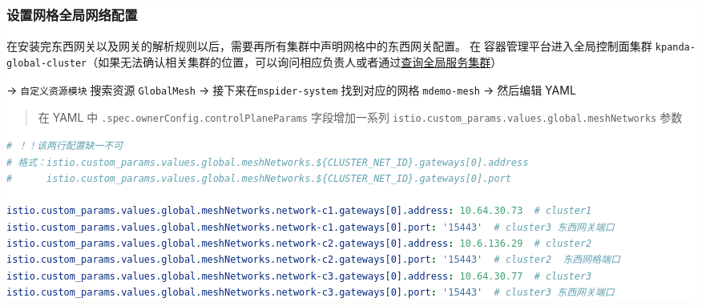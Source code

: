 ### 设置网格全局网络配置

在安装完东西网关以及网关的解析规则以后，需要再所有集群中声明网格中的东西网关配置。
在 容器管理平台进入全局控制面集群 `kpanda-global-cluster`（如果无法确认相关集群的位置，可以询问相应负责人或者通过[查询全局服务集群](#_30)）

-> `自定义资源模块` 搜索资源 `GlobalMesh`
-> 接下来在`mspider-system` 找到对应的网格 `mdemo-mesh`
-> 然后编辑 YAML

> 在 YAML 中 `.spec.ownerConfig.controlPlaneParams` 字段增加一系列 `istio.custom_params.values.global.meshNetworks` 参数

```YAML
# ！！该两行配置缺一不可
# 格式：istio.custom_params.values.global.meshNetworks.${CLUSTER_NET_ID}.gateways[0].address
#      istio.custom_params.values.global.meshNetworks.${CLUSTER_NET_ID}.gateways[0].port

istio.custom_params.values.global.meshNetworks.network-c1.gateways[0].address: 10.64.30.73  # cluster1
istio.custom_params.values.global.meshNetworks.network-c1.gateways[0].port: '15443'  # cluster3 东西网关端口
istio.custom_params.values.global.meshNetworks.network-c2.gateways[0].address: 10.6.136.29  # cluster2
istio.custom_params.values.global.meshNetworks.network-c2.gateways[0].port: '15443'  # cluster2  东西网格端口
istio.custom_params.values.global.meshNetworks.network-c3.gateways[0].address: 10.64.30.77  # cluster3
istio.custom_params.values.global.meshNetworks.network-c3.gateways[0].port: '15443'  # cluster3 东西网关端口
```
